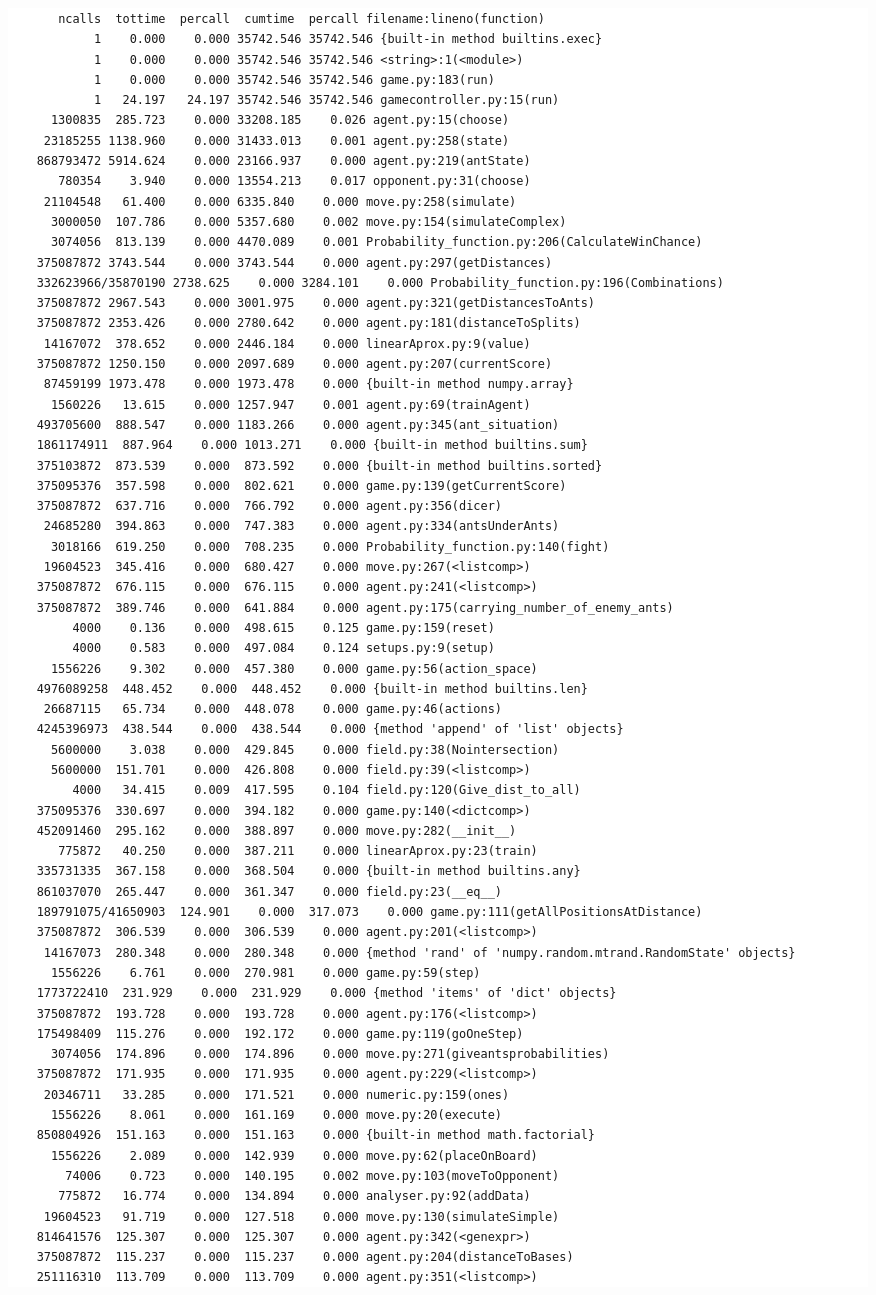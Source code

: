            ncalls  tottime  percall  cumtime  percall filename:lineno(function)
                1    0.000    0.000 35742.546 35742.546 {built-in method builtins.exec}
                1    0.000    0.000 35742.546 35742.546 <string>:1(<module>)
                1    0.000    0.000 35742.546 35742.546 game.py:183(run)
                1   24.197   24.197 35742.546 35742.546 gamecontroller.py:15(run)
          1300835  285.723    0.000 33208.185    0.026 agent.py:15(choose)
         23185255 1138.960    0.000 31433.013    0.001 agent.py:258(state)
        868793472 5914.624    0.000 23166.937    0.000 agent.py:219(antState)
           780354    3.940    0.000 13554.213    0.017 opponent.py:31(choose)
         21104548   61.400    0.000 6335.840    0.000 move.py:258(simulate)
          3000050  107.786    0.000 5357.680    0.002 move.py:154(simulateComplex)
          3074056  813.139    0.000 4470.089    0.001 Probability_function.py:206(CalculateWinChance)
        375087872 3743.544    0.000 3743.544    0.000 agent.py:297(getDistances)
        332623966/35870190 2738.625    0.000 3284.101    0.000 Probability_function.py:196(Combinations)
        375087872 2967.543    0.000 3001.975    0.000 agent.py:321(getDistancesToAnts)
        375087872 2353.426    0.000 2780.642    0.000 agent.py:181(distanceToSplits)
         14167072  378.652    0.000 2446.184    0.000 linearAprox.py:9(value)
        375087872 1250.150    0.000 2097.689    0.000 agent.py:207(currentScore)
         87459199 1973.478    0.000 1973.478    0.000 {built-in method numpy.array}
          1560226   13.615    0.000 1257.947    0.001 agent.py:69(trainAgent)
        493705600  888.547    0.000 1183.266    0.000 agent.py:345(ant_situation)
        1861174911  887.964    0.000 1013.271    0.000 {built-in method builtins.sum}
        375103872  873.539    0.000  873.592    0.000 {built-in method builtins.sorted}
        375095376  357.598    0.000  802.621    0.000 game.py:139(getCurrentScore)
        375087872  637.716    0.000  766.792    0.000 agent.py:356(dicer)
         24685280  394.863    0.000  747.383    0.000 agent.py:334(antsUnderAnts)
          3018166  619.250    0.000  708.235    0.000 Probability_function.py:140(fight)
         19604523  345.416    0.000  680.427    0.000 move.py:267(<listcomp>)
        375087872  676.115    0.000  676.115    0.000 agent.py:241(<listcomp>)
        375087872  389.746    0.000  641.884    0.000 agent.py:175(carrying_number_of_enemy_ants)
             4000    0.136    0.000  498.615    0.125 game.py:159(reset)
             4000    0.583    0.000  497.084    0.124 setups.py:9(setup)
          1556226    9.302    0.000  457.380    0.000 game.py:56(action_space)
        4976089258  448.452    0.000  448.452    0.000 {built-in method builtins.len}
         26687115   65.734    0.000  448.078    0.000 game.py:46(actions)
        4245396973  438.544    0.000  438.544    0.000 {method 'append' of 'list' objects}
          5600000    3.038    0.000  429.845    0.000 field.py:38(Nointersection)
          5600000  151.701    0.000  426.808    0.000 field.py:39(<listcomp>)
             4000   34.415    0.009  417.595    0.104 field.py:120(Give_dist_to_all)
        375095376  330.697    0.000  394.182    0.000 game.py:140(<dictcomp>)
        452091460  295.162    0.000  388.897    0.000 move.py:282(__init__)
           775872   40.250    0.000  387.211    0.000 linearAprox.py:23(train)
        335731335  367.158    0.000  368.504    0.000 {built-in method builtins.any}
        861037070  265.447    0.000  361.347    0.000 field.py:23(__eq__)
        189791075/41650903  124.901    0.000  317.073    0.000 game.py:111(getAllPositionsAtDistance)
        375087872  306.539    0.000  306.539    0.000 agent.py:201(<listcomp>)
         14167073  280.348    0.000  280.348    0.000 {method 'rand' of 'numpy.random.mtrand.RandomState' objects}
          1556226    6.761    0.000  270.981    0.000 game.py:59(step)
        1773722410  231.929    0.000  231.929    0.000 {method 'items' of 'dict' objects}
        375087872  193.728    0.000  193.728    0.000 agent.py:176(<listcomp>)
        175498409  115.276    0.000  192.172    0.000 game.py:119(goOneStep)
          3074056  174.896    0.000  174.896    0.000 move.py:271(giveantsprobabilities)
        375087872  171.935    0.000  171.935    0.000 agent.py:229(<listcomp>)
         20346711   33.285    0.000  171.521    0.000 numeric.py:159(ones)
          1556226    8.061    0.000  161.169    0.000 move.py:20(execute)
        850804926  151.163    0.000  151.163    0.000 {built-in method math.factorial}
          1556226    2.089    0.000  142.939    0.000 move.py:62(placeOnBoard)
            74006    0.723    0.000  140.195    0.002 move.py:103(moveToOpponent)
           775872   16.774    0.000  134.894    0.000 analyser.py:92(addData)
         19604523   91.719    0.000  127.518    0.000 move.py:130(simulateSimple)
        814641576  125.307    0.000  125.307    0.000 agent.py:342(<genexpr>)
        375087872  115.237    0.000  115.237    0.000 agent.py:204(distanceToBases)
        251116310  113.709    0.000  113.709    0.000 agent.py:351(<listcomp>)